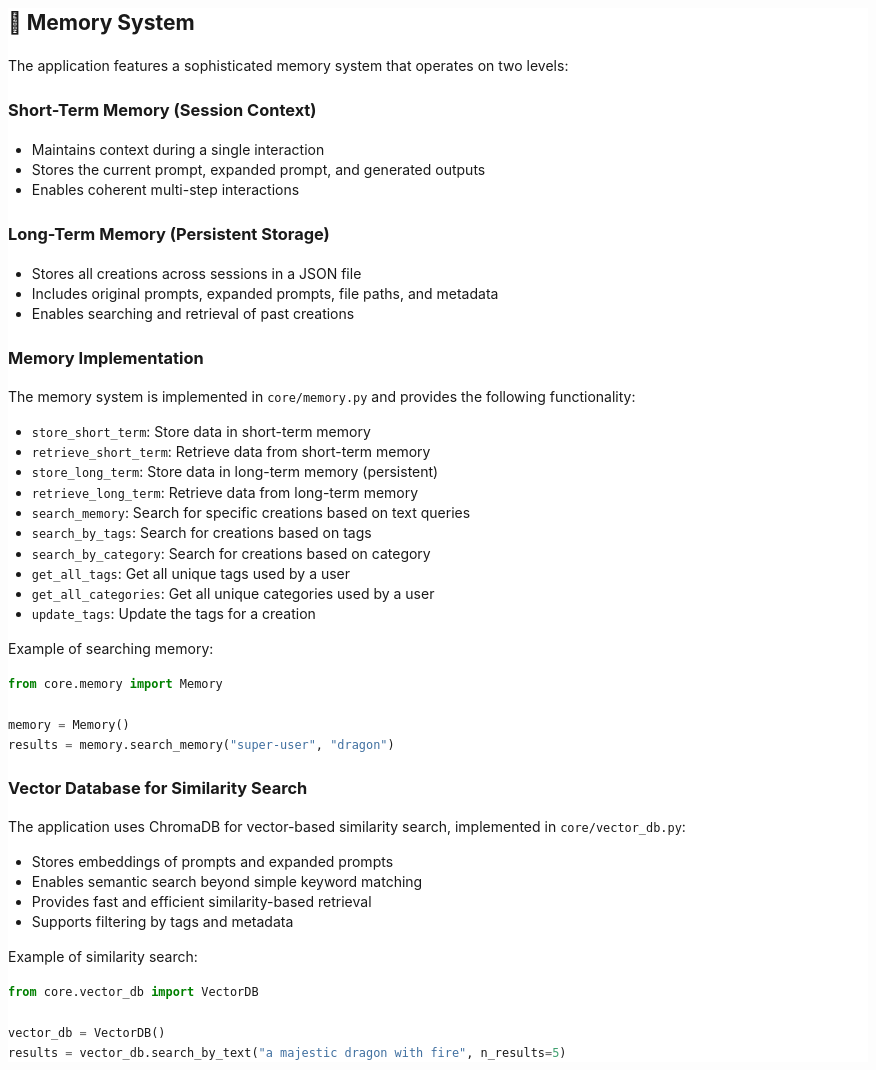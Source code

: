 ## 🧠 Memory System

The application features a sophisticated memory system that operates on two levels:

### Short-Term Memory (Session Context)

- Maintains context during a single interaction
- Stores the current prompt, expanded prompt, and generated outputs
- Enables coherent multi-step interactions

### Long-Term Memory (Persistent Storage)

- Stores all creations across sessions in a JSON file
- Includes original prompts, expanded prompts, file paths, and metadata
- Enables searching and retrieval of past creations

### Memory Implementation

The memory system is implemented in `core/memory.py` and provides the following functionality:

- `store_short_term`: Store data in short-term memory
- `retrieve_short_term`: Retrieve data from short-term memory
- `store_long_term`: Store data in long-term memory (persistent)
- `retrieve_long_term`: Retrieve data from long-term memory
- `search_memory`: Search for specific creations based on text queries
- `search_by_tags`: Search for creations based on tags
- `search_by_category`: Search for creations based on category
- `get_all_tags`: Get all unique tags used by a user
- `get_all_categories`: Get all unique categories used by a user
- `update_tags`: Update the tags for a creation

Example of searching memory:

```python
from core.memory import Memory

memory = Memory()
results = memory.search_memory("super-user", "dragon")
```

### Vector Database for Similarity Search

The application uses ChromaDB for vector-based similarity search, implemented in `core/vector_db.py`:

- Stores embeddings of prompts and expanded prompts
- Enables semantic search beyond simple keyword matching
- Provides fast and efficient similarity-based retrieval
- Supports filtering by tags and metadata

Example of similarity search:

```python
from core.vector_db import VectorDB

vector_db = VectorDB()
results = vector_db.search_by_text("a majestic dragon with fire", n_results=5)
```
